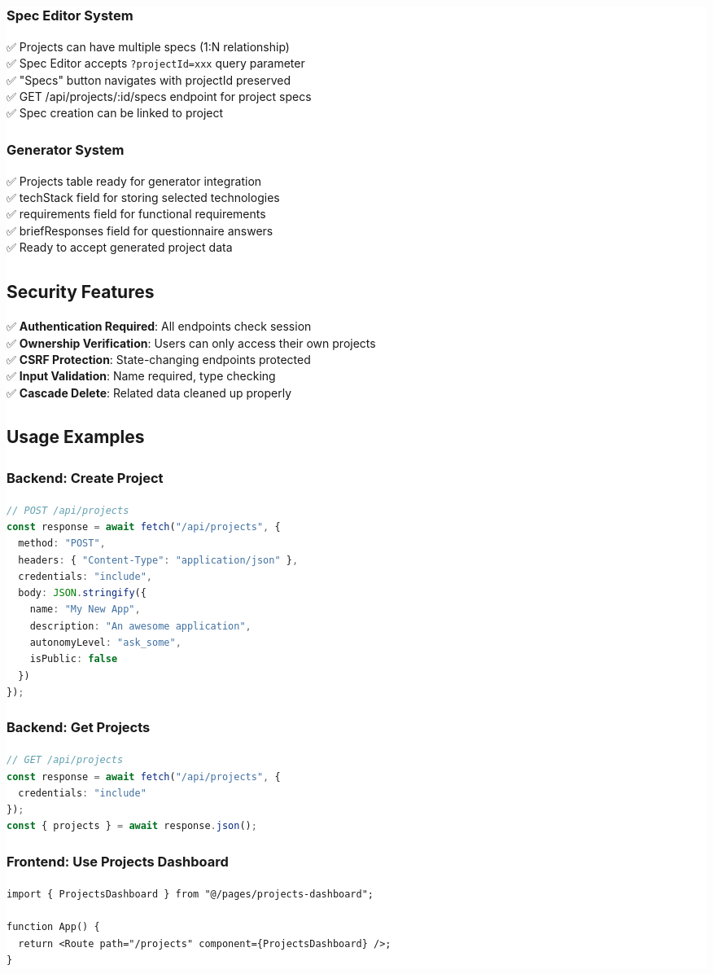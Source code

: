 ### Spec Editor System
✅ Projects can have multiple specs (1:N relationship)  
✅ Spec Editor accepts `?projectId=xxx` query parameter  
✅ "Specs" button navigates with projectId preserved  
✅ GET /api/projects/:id/specs endpoint for project specs  
✅ Spec creation can be linked to project

### Generator System
✅ Projects table ready for generator integration  
✅ techStack field for storing selected technologies  
✅ requirements field for functional requirements  
✅ briefResponses field for questionnaire answers  
✅ Ready to accept generated project data

## Security Features

✅ **Authentication Required**: All endpoints check session  
✅ **Ownership Verification**: Users can only access their own projects  
✅ **CSRF Protection**: State-changing endpoints protected  
✅ **Input Validation**: Name required, type checking  
✅ **Cascade Delete**: Related data cleaned up properly

## Usage Examples

### Backend: Create Project
```typescript
// POST /api/projects
const response = await fetch("/api/projects", {
  method: "POST",
  headers: { "Content-Type": "application/json" },
  credentials: "include",
  body: JSON.stringify({
    name: "My New App",
    description: "An awesome application",
    autonomyLevel: "ask_some",
    isPublic: false
  })
});
```

### Backend: Get Projects
```typescript
// GET /api/projects
const response = await fetch("/api/projects", {
  credentials: "include"
});
const { projects } = await response.json();
```

### Frontend: Use Projects Dashboard
```tsx
import { ProjectsDashboard } from "@/pages/projects-dashboard";

function App() {
  return <Route path="/projects" component={ProjectsDashboard} />;
}
```
